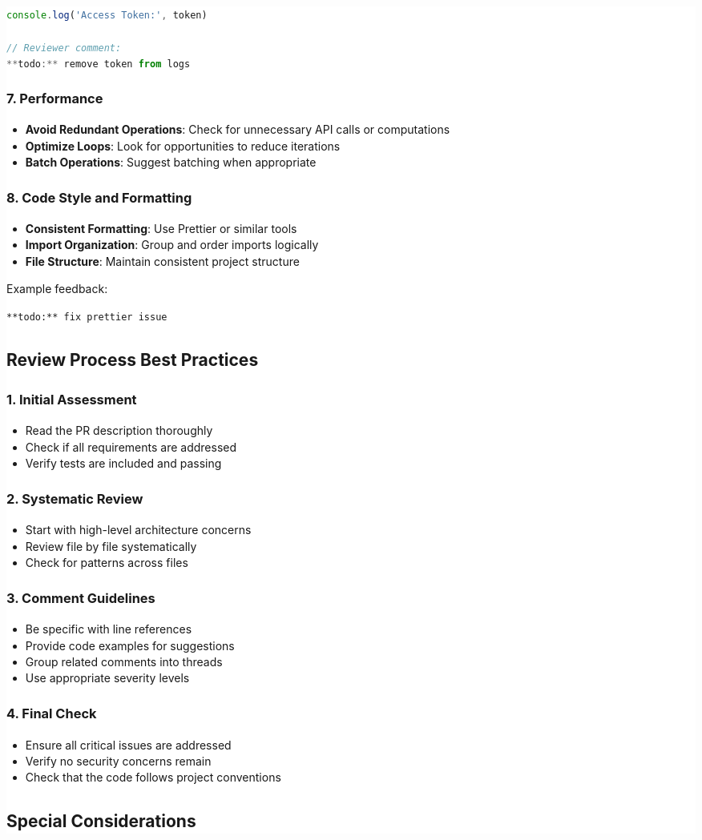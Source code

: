 ```typescript
console.log('Access Token:', token)

// Reviewer comment:
**todo:** remove token from logs
```

### 7. Performance

- **Avoid Redundant Operations**: Check for unnecessary API calls or computations
- **Optimize Loops**: Look for opportunities to reduce iterations
- **Batch Operations**: Suggest batching when appropriate

### 8. Code Style and Formatting

- **Consistent Formatting**: Use Prettier or similar tools
- **Import Organization**: Group and order imports logically
- **File Structure**: Maintain consistent project structure

Example feedback:

```
**todo:** fix prettier issue
```

## Review Process Best Practices

### 1. Initial Assessment

- Read the PR description thoroughly
- Check if all requirements are addressed
- Verify tests are included and passing

### 2. Systematic Review

- Start with high-level architecture concerns
- Review file by file systematically
- Check for patterns across files

### 3. Comment Guidelines

- Be specific with line references
- Provide code examples for suggestions
- Group related comments into threads
- Use appropriate severity levels

### 4. Final Check

- Ensure all critical issues are addressed
- Verify no security concerns remain
- Check that the code follows project conventions

## Special Considerations
